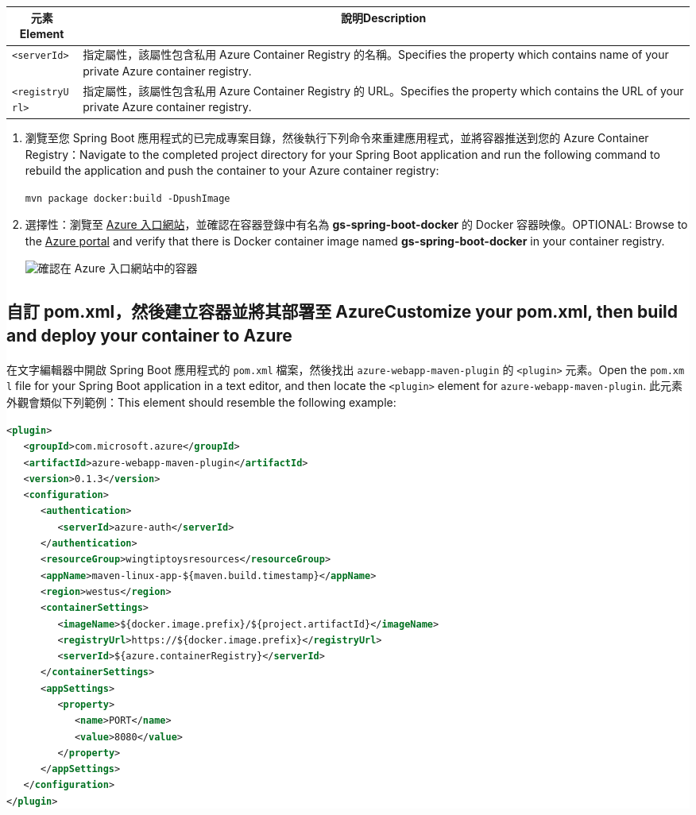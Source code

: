    | <span data-ttu-id="5d0f8-187">元素</span><span class="sxs-lookup"><span data-stu-id="5d0f8-187">Element</span></span> | <span data-ttu-id="5d0f8-188">說明</span><span class="sxs-lookup"><span data-stu-id="5d0f8-188">Description</span></span> |
   |---|---|
   | `<serverId>` | <span data-ttu-id="5d0f8-189">指定屬性，該屬性包含私用 Azure Container Registry 的名稱。</span><span class="sxs-lookup"><span data-stu-id="5d0f8-189">Specifies the property which contains name of your private Azure container registry.</span></span> |
   | `<registryUrl>` | <span data-ttu-id="5d0f8-190">指定屬性，該屬性包含私用 Azure Container Registry 的 URL。</span><span class="sxs-lookup"><span data-stu-id="5d0f8-190">Specifies the property which contains the URL of your private Azure container registry.</span></span> |

1. <span data-ttu-id="5d0f8-191">瀏覽至您 Spring Boot 應用程式的已完成專案目錄，然後執行下列命令來重建應用程式，並將容器推送到您的 Azure Container Registry：</span><span class="sxs-lookup"><span data-stu-id="5d0f8-191">Navigate to the completed project directory for your Spring Boot application and run the following command to rebuild the application and push the container to your Azure container registry:</span></span>

   ```
   mvn package docker:build -DpushImage 
   ```

1. <span data-ttu-id="5d0f8-192">選擇性：瀏覽至 [Azure 入口網站]，並確認在容器登錄中有名為 **gs-spring-boot-docker** 的 Docker 容器映像。</span><span class="sxs-lookup"><span data-stu-id="5d0f8-192">OPTIONAL: Browse to the [Azure portal] and verify that there is Docker container image named **gs-spring-boot-docker** in your container registry.</span></span>

   ![確認在 Azure 入口網站中的容器][CR01]

## <a name="customize-your-pomxml-then-build-and-deploy-your-container-to-azure"></a><span data-ttu-id="5d0f8-194">自訂 pom.xml，然後建立容器並將其部署至 Azure</span><span class="sxs-lookup"><span data-stu-id="5d0f8-194">Customize your pom.xml, then build and deploy your container to Azure</span></span>

<span data-ttu-id="5d0f8-195">在文字編輯器中開啟 Spring Boot 應用程式的 `pom.xml` 檔案，然後找出 `azure-webapp-maven-plugin` 的 `<plugin>` 元素。</span><span class="sxs-lookup"><span data-stu-id="5d0f8-195">Open the `pom.xml` file for your Spring Boot application in a text editor, and then locate the `<plugin>` element for `azure-webapp-maven-plugin`.</span></span> <span data-ttu-id="5d0f8-196">此元素外觀會類似下列範例：</span><span class="sxs-lookup"><span data-stu-id="5d0f8-196">This element should resemble the following example:</span></span>

   ```xml
   <plugin>
      <groupId>com.microsoft.azure</groupId>
      <artifactId>azure-webapp-maven-plugin</artifactId>
      <version>0.1.3</version>
      <configuration>
         <authentication>
            <serverId>azure-auth</serverId>
         </authentication>
         <resourceGroup>wingtiptoysresources</resourceGroup>
         <appName>maven-linux-app-${maven.build.timestamp}</appName>
         <region>westus</region>
         <containerSettings>
            <imageName>${docker.image.prefix}/${project.artifactId}</imageName>
            <registryUrl>https://${docker.image.prefix}</registryUrl>
            <serverId>${azure.containerRegistry}</serverId>
         </containerSettings>
         <appSettings>
            <property>
               <name>PORT</name>
               <value>8080</value>
            </property>
         </appSettings>
      </configuration>
   </plugin>
   ```


[Azure 命令列介面 (CLI)]: /cli/azure/overview
[Azure Command-Line Interface (CLI)]: /cli/azure/overview
[Azure Container Service (AKS)]: https://azure.microsoft.com/services/container-service/
[Azure for Java Developers]: https://docs.microsoft.com/java/azure/
[Azure 入口網站]: https://portal.azure.com/
[Azure portal]: https://portal.azure.com/
[適用於 Azure Web 應用程式的 Maven 外掛程式]: https://github.com/Microsoft/azure-maven-plugins/tree/master/azure-webapp-maven-plugin
[Maven Plugin for Azure Web Apps]: https://github.com/Microsoft/azure-maven-plugins/tree/master/azure-webapp-maven-plugin
[Create a private Docker container registry using the Azure portal]: /azure/container-registry/container-registry-get-started-portal
[Using a custom Docker image for Azure Web App on Linux]: /azure/app-service/containers/tutorial-custom-docker-image
[Docker]: https://www.docker.com/
[適用於 Maven 的 Docker 外掛程式]: https://github.com/spotify/docker-maven-plugin
[Docker plugin for Maven]: https://github.com/spotify/docker-maven-plugin
[免費的 Azure 帳戶]: https://azure.microsoft.com/pricing/free-trial/
[free Azure account]: https://azure.microsoft.com/pricing/free-trial/
[Git]: https://github.com/
[Java Developer Kit (JDK)]: http://www.oracle.com/technetwork/java/javase/downloads/
[Java Tools for Visual Studio Team Services]: https://java.visualstudio.com/
[Maven]: http://maven.apache.org/
[MSDN 訂戶權益]: https://azure.microsoft.com/pricing/member-offers/msdn-benefits-details/
[MSDN subscriber benefits]: https://azure.microsoft.com/pricing/member-offers/msdn-benefits-details/
[Spring Boot]: http://projects.spring.io/spring-boot/
[Spring Boot on Docker Getting Started]: https://github.com/spring-guides/gs-spring-boot-docker
[Spring Framework]: https://spring.io/
[SB01]: ./media/deploy-spring-boot-java-app-from-container-registry-using-maven-plugin/SB01.png
[CR01]: ./media/deploy-spring-boot-java-app-from-container-registry-using-maven-plugin/CR01.png
[AP01]: ./media/deploy-spring-boot-java-app-from-container-registry-using-maven-plugin/AP01.png
[AP02]: ./media/deploy-spring-boot-java-app-from-container-registry-using-maven-plugin/AP02.png
[TL01]: ./media/deploy-spring-boot-java-app-from-container-registry-using-maven-plugin/TL01.png